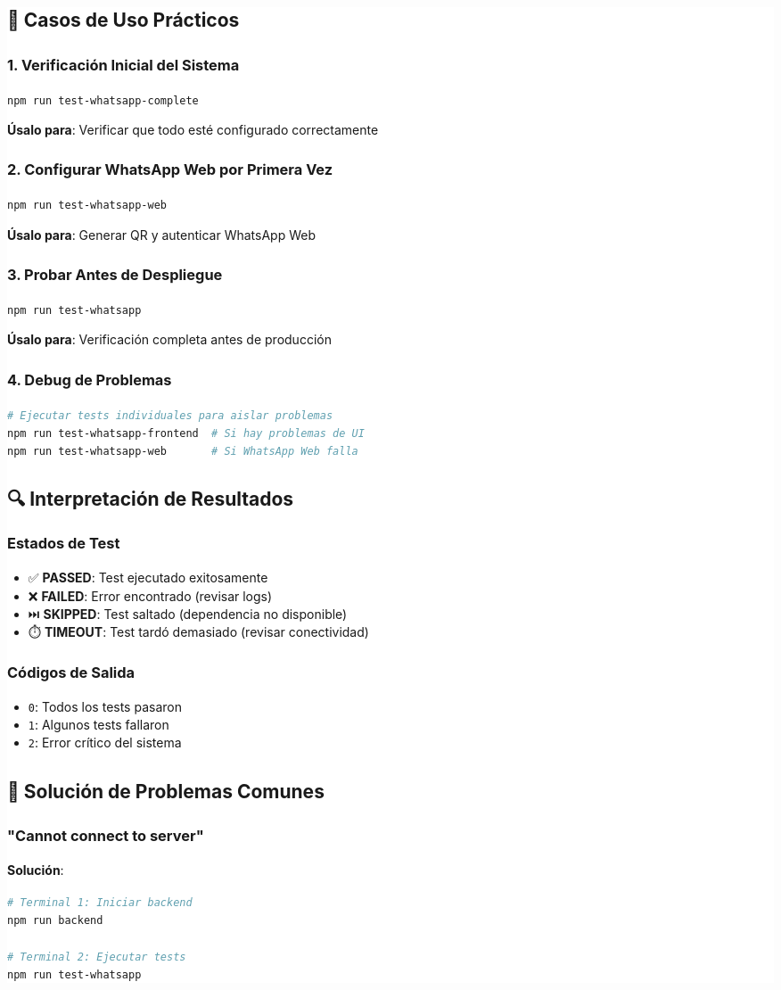 ## 🎯 Casos de Uso Prácticos

### 1. **Verificación Inicial del Sistema**
```bash
npm run test-whatsapp-complete
```
**Úsalo para**: Verificar que todo esté configurado correctamente

### 2. **Configurar WhatsApp Web por Primera Vez**
```bash
npm run test-whatsapp-web
```
**Úsalo para**: Generar QR y autenticar WhatsApp Web

### 3. **Probar Antes de Despliegue**
```bash
npm run test-whatsapp
```
**Úsalo para**: Verificación completa antes de producción

### 4. **Debug de Problemas**
```bash
# Ejecutar tests individuales para aislar problemas
npm run test-whatsapp-frontend  # Si hay problemas de UI
npm run test-whatsapp-web       # Si WhatsApp Web falla
```

## 🔍 Interpretación de Resultados

### Estados de Test
- ✅ **PASSED**: Test ejecutado exitosamente
- ❌ **FAILED**: Error encontrado (revisar logs)
- ⏭️ **SKIPPED**: Test saltado (dependencia no disponible)
- ⏱️ **TIMEOUT**: Test tardó demasiado (revisar conectividad)

### Códigos de Salida
- `0`: Todos los tests pasaron
- `1`: Algunos tests fallaron
- `2`: Error crítico del sistema

## 🚨 Solución de Problemas Comunes

### "Cannot connect to server"
**Solución**:
```bash
# Terminal 1: Iniciar backend
npm run backend

# Terminal 2: Ejecutar tests
npm run test-whatsapp
```
